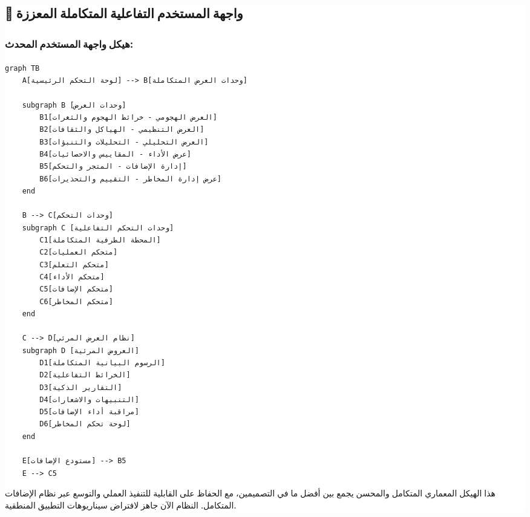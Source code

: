 ## 🎨 واجهة المستخدم التفاعلية المتكاملة المعززة

### هيكل واجهة المستخدم المحدث:

```mermaid
graph TB
    A[لوحة التحكم الرئيسية] --> B[وحدات العرض المتكاملة]
    
    subgraph B [وحدات العرض]
        B1[العرض الهجومي - خرائط الهجوم والثغرات]
        B2[العرض التنظيمي - الهياكل والثقافات]
        B3[العرض التحليلي - التحليلات والتنبؤات]
        B4[عرض الأداء - المقاييس والاحصائيات]
        B5[إدارة الإضافات - المتجر والتحكم]
        B6[عرض إدارة المخاطر - التقييم والتحذيرات]
    end
    
    B --> C[وحدات التحكم]
    subgraph C [وحدات التحكم التفاعلية]
        C1[المحطة الطرفية المتكاملة]
        C2[متحكم العمليات]
        C3[متحكم التعلم]
        C4[متحكم الأداء]
        C5[متحكم الإضافات]
        C6[متحكم المخاطر]
    end
    
    C --> D[نظام العرض المرئي]
    subgraph D [العروض المرئية]
        D1[الرسوم البيانية المتكاملة]
        D2[الخرائط التفاعلية]
        D3[التقارير الذكية]
        D4[التنبيهات والاشعارات]
        D5[مراقبة أداء الإضافات]
        D6[لوحة تحكم المخاطر]
    end
    
    E[مستودع الإضافات] --> B5
    E --> C5
```

هذا الهيكل المعماري المتكامل والمحسن يجمع بين أفضل ما في التصميمين، مع الحفاظ على القابلية للتنفيذ العملي والتوسع عبر نظام الإضافات المتكامل. النظام الآن جاهز لافتراض سيناريوهات التطبيق المنطقية.